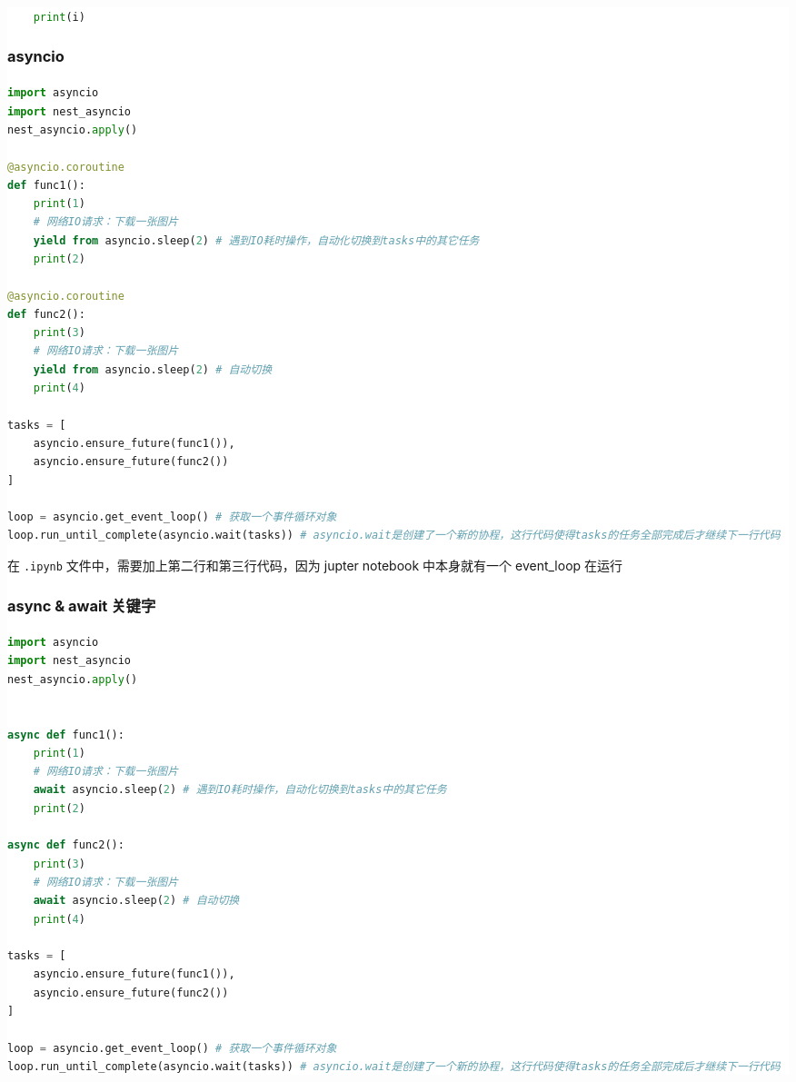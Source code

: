 ```python
    print(i)
```

### asyncio
```python
import asyncio
import nest_asyncio 
nest_asyncio.apply()

@asyncio.coroutine
def func1():
    print(1)
    # 网络IO请求：下载一张图片
    yield from asyncio.sleep(2) # 遇到IO耗时操作，自动化切换到tasks中的其它任务
    print(2)

@asyncio.coroutine
def func2():
    print(3)
    # 网络IO请求：下载一张图片
    yield from asyncio.sleep(2) # 自动切换
    print(4)

tasks = [
    asyncio.ensure_future(func1()),
    asyncio.ensure_future(func2())
]

loop = asyncio.get_event_loop() # 获取一个事件循环对象
loop.run_until_complete(asyncio.wait(tasks)) # asyncio.wait是创建了一个新的协程，这行代码使得tasks的任务全部完成后才继续下一行代码
```

在 `.ipynb` 文件中，需要加上第二行和第三行代码，因为 jupter notebook 中本身就有一个 event_loop 在运行

### async & await 关键字

```python
import asyncio
import nest_asyncio 
nest_asyncio.apply()


async def func1():
    print(1)
    # 网络IO请求：下载一张图片
    await asyncio.sleep(2) # 遇到IO耗时操作，自动化切换到tasks中的其它任务
    print(2)

async def func2():
    print(3)
    # 网络IO请求：下载一张图片
    await asyncio.sleep(2) # 自动切换
    print(4)

tasks = [
    asyncio.ensure_future(func1()),
    asyncio.ensure_future(func2())
]

loop = asyncio.get_event_loop() # 获取一个事件循环对象
loop.run_until_complete(asyncio.wait(tasks)) # asyncio.wait是创建了一个新的协程，这行代码使得tasks的任务全部完成后才继续下一行代码
```
